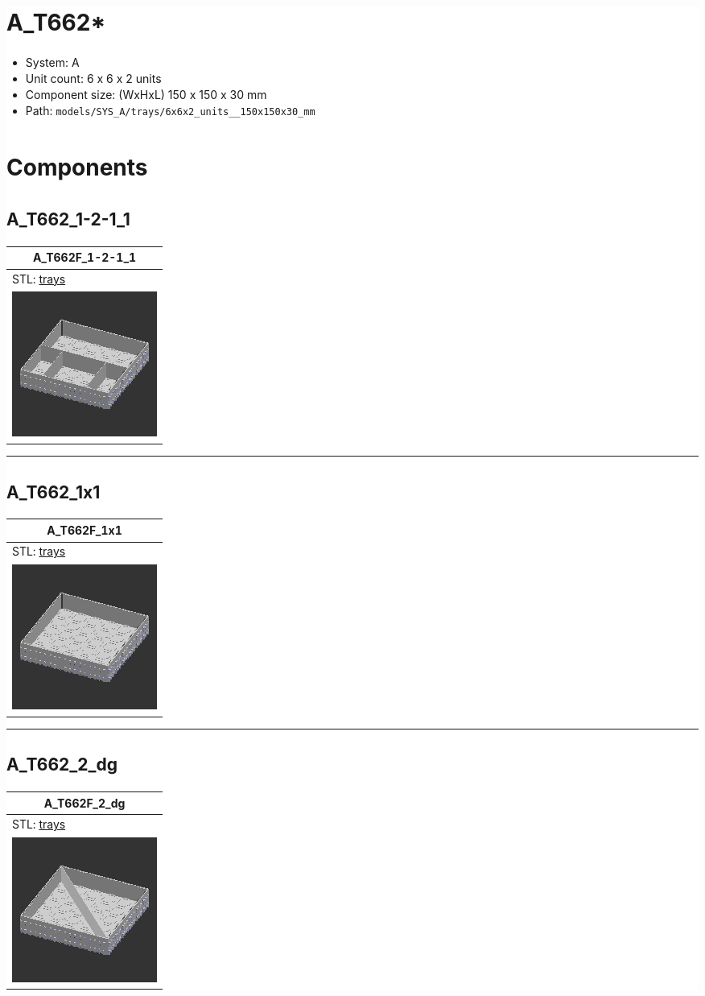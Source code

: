 # A_T662*
* System: A
* Unit count: 6 x 6 x 2 units
* Component size: (WxHxL) 150 x 150 x 30 mm
* Path: `models/SYS_A/trays/6x6x2_units__150x150x30_mm`
# Components
## A_T662_1-2-1_1
| **A_T662F_1-2-1_1** | 
| --- | 
| STL: [trays](https://github.com/CZDanol/DNLTray/releases/latest/download/DNLTray_A_trays.zip) | 
| ![preview](png/A_T662F_1-2-1_1.png) | 


---
## A_T662_1x1
| **A_T662F_1x1** | 
| --- | 
| STL: [trays](https://github.com/CZDanol/DNLTray/releases/latest/download/DNLTray_A_trays.zip) | 
| ![preview](png/A_T662F_1x1.png) | 


---
## A_T662_2_dg
| **A_T662F_2_dg** | 
| --- | 
| STL: [trays](https://github.com/CZDanol/DNLTray/releases/latest/download/DNLTray_A_trays.zip) | 
| ![preview](png/A_T662F_2_dg.png) | 
